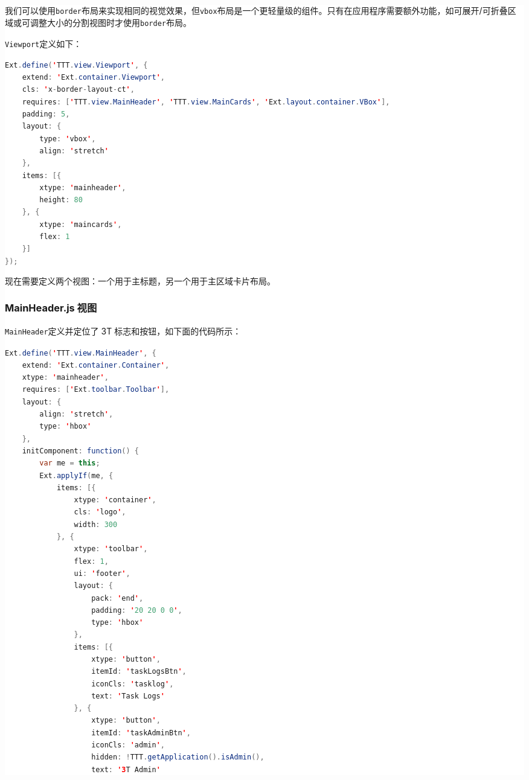 我们可以使用`border`布局来实现相同的视觉效果，但`vbox`布局是一个更轻量级的组件。只有在应用程序需要额外功能，如可展开/可折叠区域或可调整大小的分割视图时才使用`border`布局。

`Viewport`定义如下：

```java
Ext.define('TTT.view.Viewport', {
    extend: 'Ext.container.Viewport',
    cls: 'x-border-layout-ct',
    requires: ['TTT.view.MainHeader', 'TTT.view.MainCards', 'Ext.layout.container.VBox'],
    padding: 5,
    layout: {
        type: 'vbox',
        align: 'stretch'
    },
    items: [{
        xtype: 'mainheader',
        height: 80
    }, {
        xtype: 'maincards',
        flex: 1
    }]
});
```

现在需要定义两个视图：一个用于主标题，另一个用于主区域卡片布局。

### MainHeader.js 视图

`MainHeader`定义并定位了 3T 标志和按钮，如下面的代码所示：

```java
Ext.define('TTT.view.MainHeader', {
    extend: 'Ext.container.Container',
    xtype: 'mainheader',
    requires: ['Ext.toolbar.Toolbar'],
    layout: {
        align: 'stretch',
        type: 'hbox'
    },
    initComponent: function() {
        var me = this;
        Ext.applyIf(me, {
            items: [{
                xtype: 'container',
                cls: 'logo',
                width: 300
            }, {
                xtype: 'toolbar',
                flex: 1,
                ui: 'footer',
                layout: {
                    pack: 'end',
                    padding: '20 20 0 0',
                    type: 'hbox'
                },
                items: [{
                    xtype: 'button',
                    itemId: 'taskLogsBtn',
                    iconCls: 'tasklog',
                    text: 'Task Logs'
                }, {
                    xtype: 'button',
                    itemId: 'taskAdminBtn',
                    iconCls: 'admin',
                    hidden: !TTT.getApplication().isAdmin(),
                    text: '3T Admin'
```